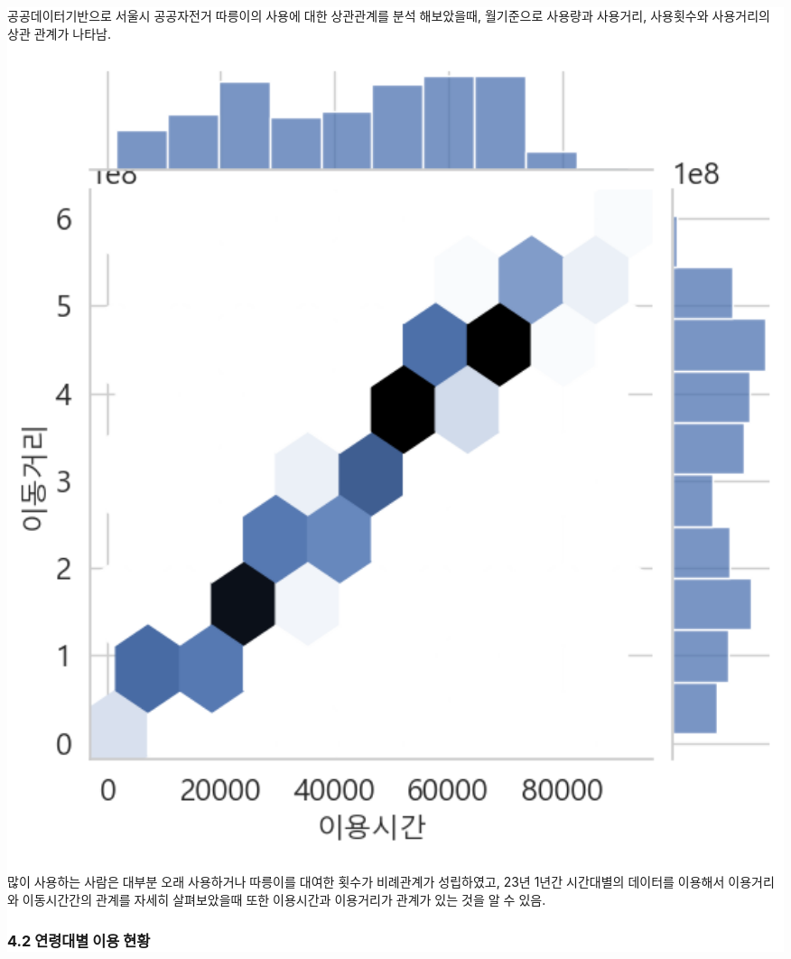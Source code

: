 공공데이터기반으로 서울시 공공자전거 따릉이의 사용에 대한 상관관계를 분석 해보았을때, 
월기준으로 사용량과 사용거리, 사용횟수와 사용거리의 상관 관계가 나타남. 

<img src="image/03_usageTimeDistanceDensity_hexbinPlot.png" width="100%">

많이 사용하는 사람은 대부분 오래 사용하거나 따릉이를 대여한 횟수가 비례관계가 성립하였고, 
23년 1년간 시간대별의 데이터를 이용해서 이용거리와 이동시간간의 관계를 자세히 살펴보았을때 또한 이용시간과 이용거리가 관계가 있는 것을 알 수 있음. 

### 4.2 연령대별 이용 현황
